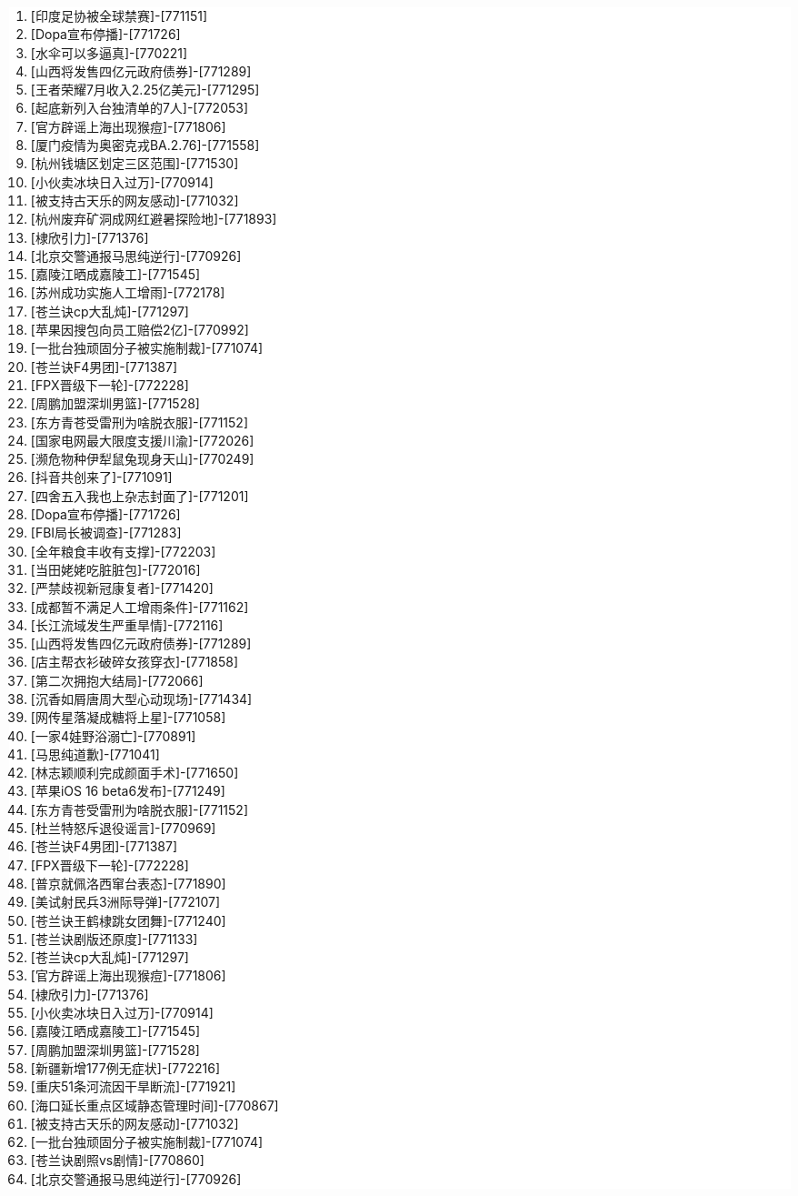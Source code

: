 1. [印度足协被全球禁赛]-[771151]
1. [Dopa宣布停播]-[771726]
1. [水伞可以多逼真]-[770221]
1. [山西将发售四亿元政府债券]-[771289]
1. [王者荣耀7月收入2.25亿美元]-[771295]
1. [起底新列入台独清单的7人]-[772053]
1. [官方辟谣上海出现猴痘]-[771806]
1. [厦门疫情为奥密克戎BA.2.76]-[771558]
1. [杭州钱塘区划定三区范围]-[771530]
1. [小伙卖冰块日入过万]-[770914]
1. [被支持古天乐的网友感动]-[771032]
1. [杭州废弃矿洞成网红避暑探险地]-[771893]
1. [棣欣引力]-[771376]
1. [北京交警通报马思纯逆行]-[770926]
1. [嘉陵江晒成嘉陵工]-[771545]
1. [苏州成功实施人工增雨]-[772178]
1. [苍兰诀cp大乱炖]-[771297]
1. [苹果因搜包向员工赔偿2亿]-[770992]
1. [一批台独顽固分子被实施制裁]-[771074]
1. [苍兰诀F4男团]-[771387]
1. [FPX晋级下一轮]-[772228]
1. [周鹏加盟深圳男篮]-[771528]
1. [东方青苍受雷刑为啥脱衣服]-[771152]
1. [国家电网最大限度支援川渝]-[772026]
1. [濒危物种伊犁鼠兔现身天山]-[770249]
1. [抖音共创来了]-[771091]
1. [四舍五入我也上杂志封面了]-[771201]
1. [Dopa宣布停播]-[771726]
1. [FBI局长被调查]-[771283]
1. [全年粮食丰收有支撑]-[772203]
1. [当田姥姥吃脏脏包]-[772016]
1. [严禁歧视新冠康复者]-[771420]
1. [成都暂不满足人工增雨条件]-[771162]
1. [长江流域发生严重旱情]-[772116]
1. [山西将发售四亿元政府债券]-[771289]
1. [店主帮衣衫破碎女孩穿衣]-[771858]
1. [第二次拥抱大结局]-[772066]
1. [沉香如屑唐周大型心动现场]-[771434]
1. [网传星落凝成糖将上星]-[771058]
1. [一家4娃野浴溺亡]-[770891]
1. [马思纯道歉]-[771041]
1. [林志颖顺利完成颜面手术]-[771650]
1. [苹果iOS 16 beta6发布]-[771249]
1. [东方青苍受雷刑为啥脱衣服]-[771152]
1. [杜兰特怒斥退役谣言]-[770969]
1. [苍兰诀F4男团]-[771387]
1. [FPX晋级下一轮]-[772228]
1. [普京就佩洛西窜台表态]-[771890]
1. [美试射民兵3洲际导弹]-[772107]
1. [苍兰诀王鹤棣跳女团舞]-[771240]
1. [苍兰诀剧版还原度]-[771133]
1. [苍兰诀cp大乱炖]-[771297]
1. [官方辟谣上海出现猴痘]-[771806]
1. [棣欣引力]-[771376]
1. [小伙卖冰块日入过万]-[770914]
1. [嘉陵江晒成嘉陵工]-[771545]
1. [周鹏加盟深圳男篮]-[771528]
1. [新疆新增177例无症状]-[772216]
1. [重庆51条河流因干旱断流]-[771921]
1. [海口延长重点区域静态管理时间]-[770867]
1. [被支持古天乐的网友感动]-[771032]
1. [一批台独顽固分子被实施制裁]-[771074]
1. [苍兰诀剧照vs剧情]-[770860]
1. [北京交警通报马思纯逆行]-[770926]